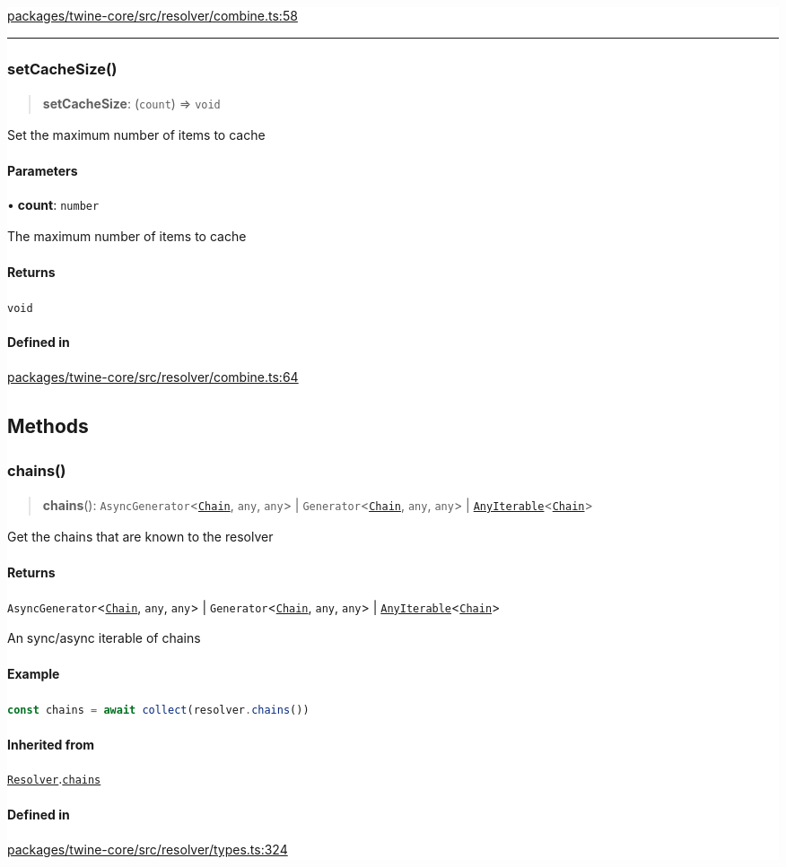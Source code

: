 [packages/twine-core/src/resolver/combine.ts:58](https://github.com/twine-protocol/twine-js/blob/bc5370ff2573a6e5e5c7a912acc672967ce4c5db/packages/twine-core/src/resolver/combine.ts#L58)

***

### setCacheSize()

> **setCacheSize**: (`count`) => `void`

Set the maximum number of items to cache

#### Parameters

• **count**: `number`

The maximum number of items to cache

#### Returns

`void`

#### Defined in

[packages/twine-core/src/resolver/combine.ts:64](https://github.com/twine-protocol/twine-js/blob/bc5370ff2573a6e5e5c7a912acc672967ce4c5db/packages/twine-core/src/resolver/combine.ts#L64)

## Methods

### chains()

> **chains**(): `AsyncGenerator`\<[`Chain`](../type-aliases/Chain.md), `any`, `any`\> \| `Generator`\<[`Chain`](../type-aliases/Chain.md), `any`, `any`\> \| [`AnyIterable`](../type-aliases/AnyIterable.md)\<[`Chain`](../type-aliases/Chain.md)\>

Get the chains that are known to the resolver

#### Returns

`AsyncGenerator`\<[`Chain`](../type-aliases/Chain.md), `any`, `any`\> \| `Generator`\<[`Chain`](../type-aliases/Chain.md), `any`, `any`\> \| [`AnyIterable`](../type-aliases/AnyIterable.md)\<[`Chain`](../type-aliases/Chain.md)\>

An sync/async iterable of chains

#### Example

```js
const chains = await collect(resolver.chains())
```

#### Inherited from

[`Resolver`](Resolver.md).[`chains`](Resolver.md#chains)

#### Defined in

[packages/twine-core/src/resolver/types.ts:324](https://github.com/twine-protocol/twine-js/blob/bc5370ff2573a6e5e5c7a912acc672967ce4c5db/packages/twine-core/src/resolver/types.ts#L324)
